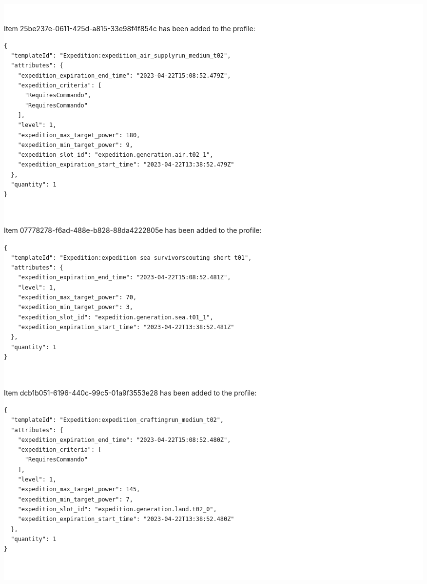 <br><br>
Item 25be237e-0611-425d-a815-33e98f4f854c has been added to the profile:

```
{
  "templateId": "Expedition:expedition_air_supplyrun_medium_t02",
  "attributes": {
    "expedition_expiration_end_time": "2023-04-22T15:08:52.479Z",
    "expedition_criteria": [
      "RequiresCommando",
      "RequiresCommando"
    ],
    "level": 1,
    "expedition_max_target_power": 180,
    "expedition_min_target_power": 9,
    "expedition_slot_id": "expedition.generation.air.t02_1",
    "expedition_expiration_start_time": "2023-04-22T13:38:52.479Z"
  },
  "quantity": 1
}
```

<br><br>
Item 07778278-f6ad-488e-b828-88da4222805e has been added to the profile:

```
{
  "templateId": "Expedition:expedition_sea_survivorscouting_short_t01",
  "attributes": {
    "expedition_expiration_end_time": "2023-04-22T15:08:52.481Z",
    "level": 1,
    "expedition_max_target_power": 70,
    "expedition_min_target_power": 3,
    "expedition_slot_id": "expedition.generation.sea.t01_1",
    "expedition_expiration_start_time": "2023-04-22T13:38:52.481Z"
  },
  "quantity": 1
}
```

<br><br>
Item dcb1b051-6196-440c-99c5-01a9f3553e28 has been added to the profile:

```
{
  "templateId": "Expedition:expedition_craftingrun_medium_t02",
  "attributes": {
    "expedition_expiration_end_time": "2023-04-22T15:08:52.480Z",
    "expedition_criteria": [
      "RequiresCommando"
    ],
    "level": 1,
    "expedition_max_target_power": 145,
    "expedition_min_target_power": 7,
    "expedition_slot_id": "expedition.generation.land.t02_0",
    "expedition_expiration_start_time": "2023-04-22T13:38:52.480Z"
  },
  "quantity": 1
}
```

<br><br>
